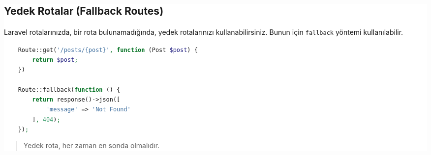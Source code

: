 ## Yedek Rotalar (Fallback Routes)

Laravel rotalarınızda, bir rota bulunamadığında, yedek rotalarınızı kullanabilirsiniz. Bunun için `fallback` yöntemi kullanılabilir.

```php
    Route::get('/posts/{post}', function (Post $post) {
        return $post;
    })

    Route::fallback(function () {
        return response()->json([
            'message' => 'Not Found'
        ], 404);
    });
```

> Yedek rota, her zaman en sonda olmalıdır.
